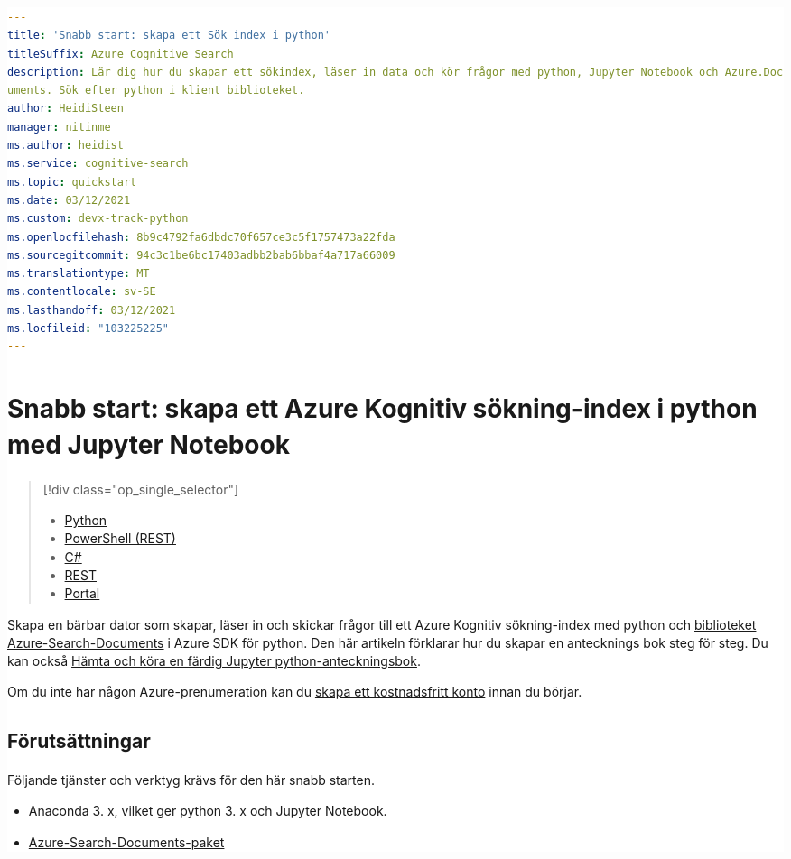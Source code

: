 ```yaml
---
title: 'Snabb start: skapa ett Sök index i python'
titleSuffix: Azure Cognitive Search
description: Lär dig hur du skapar ett sökindex, läser in data och kör frågor med python, Jupyter Notebook och Azure.Documents. Sök efter python i klient biblioteket.
author: HeidiSteen
manager: nitinme
ms.author: heidist
ms.service: cognitive-search
ms.topic: quickstart
ms.date: 03/12/2021
ms.custom: devx-track-python
ms.openlocfilehash: 8b9c4792fa6dbdc70f657ce3c5f1757473a22fda
ms.sourcegitcommit: 94c3c1be6bc17403adbb2bab6bbaf4a717a66009
ms.translationtype: MT
ms.contentlocale: sv-SE
ms.lasthandoff: 03/12/2021
ms.locfileid: "103225225"
---
```

# <a name="quickstart-create-an-azure-cognitive-search-index-in-python-using-jupyter-notebook"></a>Snabb start: skapa ett Azure Kognitiv sökning-index i python med Jupyter Notebook

> [!div class="op_single_selector"]
> * [Python](search-get-started-python.md)
> * [PowerShell (REST)](search-get-started-powershell.md)
> * [C#](search-get-started-dotnet.md)
> * [REST](search-get-started-rest.md)
> * [Portal](search-get-started-portal.md)
>

Skapa en bärbar dator som skapar, läser in och skickar frågor till ett Azure Kognitiv sökning-index med python och [biblioteket Azure-Search-Documents](/python/api/overview/azure/search-documents-readme) i Azure SDK för python. Den här artikeln förklarar hur du skapar en antecknings bok steg för steg. Du kan också [Hämta och köra en färdig Jupyter python-anteckningsbok](https://github.com/Azure-Samples/azure-search-python-samples).

Om du inte har någon Azure-prenumeration kan du [skapa ett kostnadsfritt konto](https://azure.microsoft.com/free/?WT.mc_id=A261C142F) innan du börjar.

## <a name="prerequisites"></a>Förutsättningar

Följande tjänster och verktyg krävs för den här snabb starten.

* [Anaconda 3. x](https://www.anaconda.com/distribution/#download-section), vilket ger python 3. x och Jupyter Notebook.

* [Azure-Search-Documents-paket](https://pypi.org/project/azure-search-documents/)
